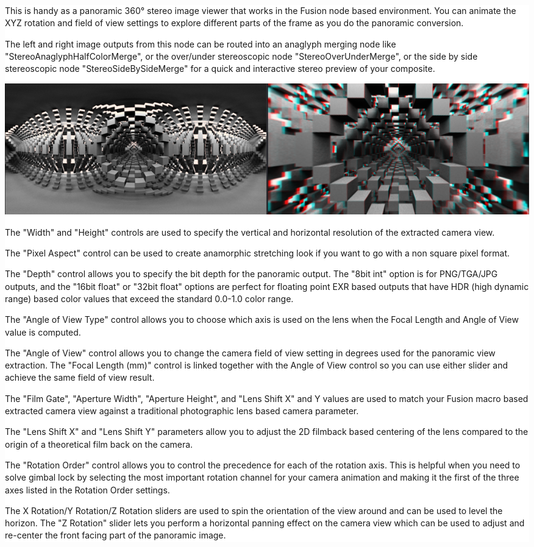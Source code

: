 This is handy as a panoramic 360&deg; stereo image viewer that works in the Fusion node based environment. You can animate the XYZ rotation and field of view settings to explore different parts of the frame as you do the panoramic conversion.

The left and right image outputs from this node can be routed into an anaglyph merging node like "StereoAnaglyphHalfColorMerge", or the over/under stereoscopic node "StereoOverUnderMerge", or the side by side stereoscopic node "StereoSideBySideMerge" for a quick and interactive stereo preview of your composite.

![ViewerEquirectangularStereo Macro](images/macro-viewer-equirectangular-stereo.png)

The "Width" and "Height" controls are used to specify the vertical and horizontal resolution of the extracted camera view.

The "Pixel Aspect" control can be used to create anamorphic stretching look if you want to go with a non square pixel format.

The "Depth" control allows you to specify the bit depth for the panoramic output. The "8bit int" option is for PNG/TGA/JPG outputs, and the "16bit float" or "32bit float" options are perfect for floating point EXR based outputs that have HDR (high dynamic range) based color values that exceed the standard 0.0-1.0 color range.

The "Angle of View Type" control allows you to choose which axis is used on the lens when the Focal Length and Angle of View value is computed.

The "Angle of View" control allows you to change the camera field of view setting in degrees used for the panoramic view extraction. The "Focal Length (mm)" control is linked together with the Angle of View control so you can use either slider and achieve the same field of view result.

The "Film Gate", "Aperture Width", "Aperture Height", and "Lens Shift X" and Y values are used to match your Fusion macro based extracted camera view against a traditional photographic lens based camera parameter.

The "Lens Shift X" and "Lens Shift Y" parameters allow you to adjust the 2D filmback based centering of the lens compared to the origin of a theoretical film back on the camera.

The "Rotation Order" control allows you to control the precedence for each of the rotation axis. This is helpful when you need to solve gimbal lock by selecting the most important rotation channel for your camera animation and making it the first of the three axes listed in the Rotation Order settings.

The X Rotation/Y Rotation/Z Rotation sliders are used to spin the orientation of the view around and can be used to level the horizon. The "Z Rotation" slider lets you perform a horizontal panning effect on the camera view which can be used to adjust and re-center the front facing part of the panoramic image.

